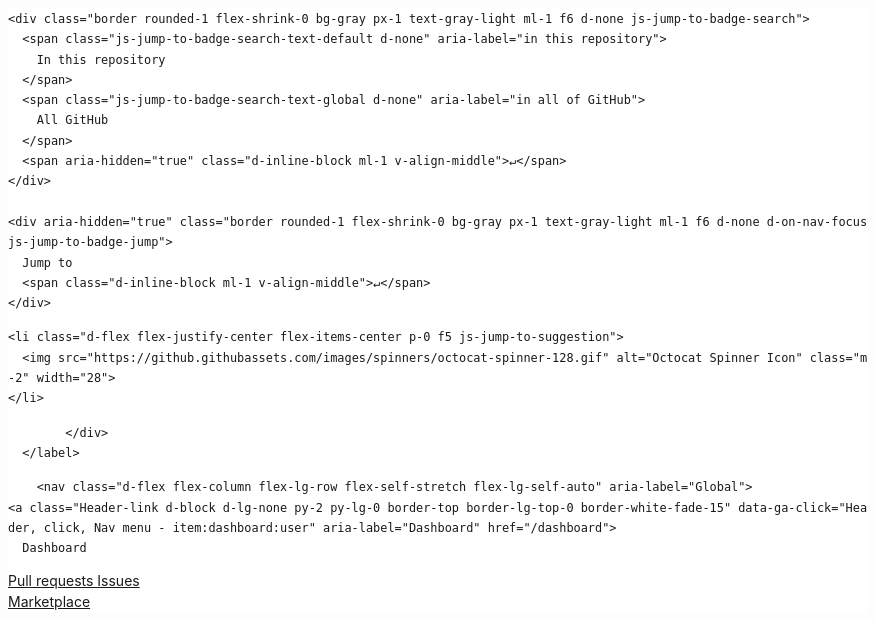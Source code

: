     <div class="border rounded-1 flex-shrink-0 bg-gray px-1 text-gray-light ml-1 f6 d-none js-jump-to-badge-search">
      <span class="js-jump-to-badge-search-text-default d-none" aria-label="in this repository">
        In this repository
      </span>
      <span class="js-jump-to-badge-search-text-global d-none" aria-label="in all of GitHub">
        All GitHub
      </span>
      <span aria-hidden="true" class="d-inline-block ml-1 v-align-middle">↵</span>
    </div>

    <div aria-hidden="true" class="border rounded-1 flex-shrink-0 bg-gray px-1 text-gray-light ml-1 f6 d-none d-on-nav-focus js-jump-to-badge-jump">
      Jump to
      <span class="d-inline-block ml-1 v-align-middle">↵</span>
    </div>
  </a>
</li>


    <li class="d-flex flex-justify-center flex-items-center p-0 f5 js-jump-to-suggestion">
      <img src="https://github.githubassets.com/images/spinners/octocat-spinner-128.gif" alt="Octocat Spinner Icon" class="m-2" width="28">
    </li>
</ul>

            </div>
      </label>
</form>  </div>
</div>


        <nav class="d-flex flex-column flex-lg-row flex-self-stretch flex-lg-self-auto" aria-label="Global">
    <a class="Header-link d-block d-lg-none py-2 py-lg-0 border-top border-lg-top-0 border-white-fade-15" data-ga-click="Header, click, Nav menu - item:dashboard:user" aria-label="Dashboard" href="/dashboard">
      Dashboard
</a>

  <a class="js-selected-navigation-item Header-link  mr-0 mr-lg-3 py-2 py-lg-0 border-top border-lg-top-0 border-white-fade-15" data-hotkey="g p" data-ga-click="Header, click, Nav menu - item:pulls context:user" aria-label="Pull requests you created" data-selected-links="/pulls /pulls/assigned /pulls/mentioned /pulls" href="/pulls">
    Pull requests
</a>
  <a class="js-selected-navigation-item Header-link  mr-0 mr-lg-3 py-2 py-lg-0 border-top border-lg-top-0 border-white-fade-15" data-hotkey="g i" data-ga-click="Header, click, Nav menu - item:issues context:user" aria-label="Issues you created" data-selected-links="/issues /issues/assigned /issues/mentioned /issues" href="/issues">
    Issues
</a>
    <div class="mr-0 mr-lg-3 py-2 py-lg-0 border-top border-lg-top-0 border-white-fade-15">
      <a class="js-selected-navigation-item Header-link" data-ga-click="Header, click, Nav menu - item:marketplace context:user" data-octo-click="marketplace_click" data-octo-dimensions="location:nav_bar" data-selected-links=" /marketplace" href="/marketplace">
        Marketplace
</a>      
